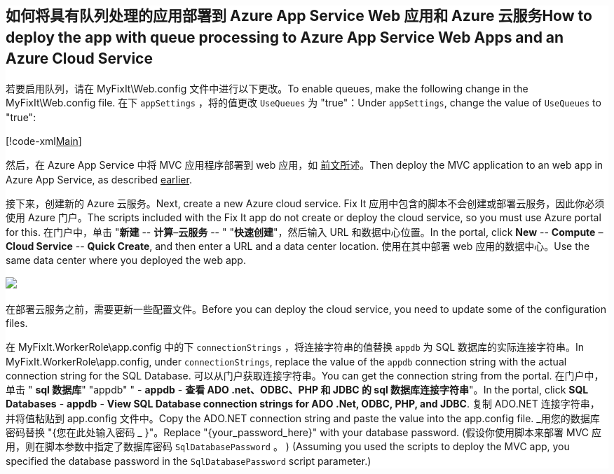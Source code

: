 <a id="deployqueues"></a>
## <a name="how-to-deploy-the-app-with-queue-processing-to-azure-app-service-web-apps-and-an-azure-cloud-service"></a><span data-ttu-id="d5bff-344">如何将具有队列处理的应用部署到 Azure App Service Web 应用和 Azure 云服务</span><span class="sxs-lookup"><span data-stu-id="d5bff-344">How to deploy the app with queue processing to Azure App Service Web Apps and an Azure Cloud Service</span></span>

<span data-ttu-id="d5bff-345">若要启用队列，请在 MyFixIt\Web.config 文件中进行以下更改。</span><span class="sxs-lookup"><span data-stu-id="d5bff-345">To enable queues, make the following change in the MyFixIt\Web.config file.</span></span> <span data-ttu-id="d5bff-346">在下 `appSettings` ，将的值更改 `UseQueues` 为 "true"：</span><span class="sxs-lookup"><span data-stu-id="d5bff-346">Under `appSettings`, change the value of `UseQueues` to "true":</span></span>

[!code-xml[Main](the-fix-it-sample-application/samples/sample31.xml)]

<span data-ttu-id="d5bff-347">然后，在 Azure App Service 中将 MVC 应用程序部署到 web 应用，如 [前文所](#deploybase)述。</span><span class="sxs-lookup"><span data-stu-id="d5bff-347">Then deploy the MVC application to an web app in Azure App Service, as described [earlier](#deploybase).</span></span>

<span data-ttu-id="d5bff-348">接下来，创建新的 Azure 云服务。</span><span class="sxs-lookup"><span data-stu-id="d5bff-348">Next, create a new Azure cloud service.</span></span> <span data-ttu-id="d5bff-349">Fix It 应用中包含的脚本不会创建或部署云服务，因此你必须使用 Azure 门户。</span><span class="sxs-lookup"><span data-stu-id="d5bff-349">The scripts included with the Fix It app do not create or deploy the cloud service, so you must use Azure portal for this.</span></span> <span data-ttu-id="d5bff-350">在门户中，单击 "**新建**  --  **计算**–**云服务**  --  " "**快速创建**"，然后输入 URL 和数据中心位置。</span><span class="sxs-lookup"><span data-stu-id="d5bff-350">In the portal, click **New** -- **Compute** – **Cloud Service** -- **Quick Create**, and then enter a URL and a data center location.</span></span> <span data-ttu-id="d5bff-351">使用在其中部署 web 应用的数据中心。</span><span class="sxs-lookup"><span data-stu-id="d5bff-351">Use the same data center where you deployed the web app.</span></span>

![](the-fix-it-sample-application/_static/image1.png)

<span data-ttu-id="d5bff-352">在部署云服务之前，需要更新一些配置文件。</span><span class="sxs-lookup"><span data-stu-id="d5bff-352">Before you can deploy the cloud service, you need to update some of the configuration files.</span></span>

<span data-ttu-id="d5bff-353">在 MyFixIt.WorkerRole\app.config 中的下 `connectionStrings` ，将连接字符串的值替换 `appdb` 为 SQL 数据库的实际连接字符串。</span><span class="sxs-lookup"><span data-stu-id="d5bff-353">In MyFixIt.WorkerRole\app.config, under `connectionStrings`, replace the value of the `appdb` connection string with the actual connection string for the SQL Database.</span></span> <span data-ttu-id="d5bff-354">可以从门户获取连接字符串。</span><span class="sxs-lookup"><span data-stu-id="d5bff-354">You can get the connection string from the portal.</span></span> <span data-ttu-id="d5bff-355">在门户中，单击 " **sql 数据库**" "appdb" "  -  **appdb**  -  **查看 ADO .net、ODBC、PHP 和 JDBC 的 sql 数据库连接字符串**"。</span><span class="sxs-lookup"><span data-stu-id="d5bff-355">In the portal, click **SQL Databases** - **appdb** - **View SQL Database connection strings for ADO .Net, ODBC, PHP, and JDBC**.</span></span> <span data-ttu-id="d5bff-356">复制 ADO.NET 连接字符串，并将值粘贴到 app.config 文件中。</span><span class="sxs-lookup"><span data-stu-id="d5bff-356">Copy the ADO.NET connection string and paste the value into the app.config file.</span></span> <span data-ttu-id="d5bff-357">\_用您的数据库密码替换 "{您在此处输入密码 \_ }"。</span><span class="sxs-lookup"><span data-stu-id="d5bff-357">Replace "{your\_password\_here}" with your database password.</span></span> <span data-ttu-id="d5bff-358"> (假设你使用脚本来部署 MVC 应用，则在脚本参数中指定了数据库密码 `SqlDatabasePassword` 。 ) </span><span class="sxs-lookup"><span data-stu-id="d5bff-358">(Assuming you used the scripts to deploy the MVC app, you specified the database password in the `SqlDatabasePassword` script parameter.)</span></span>
